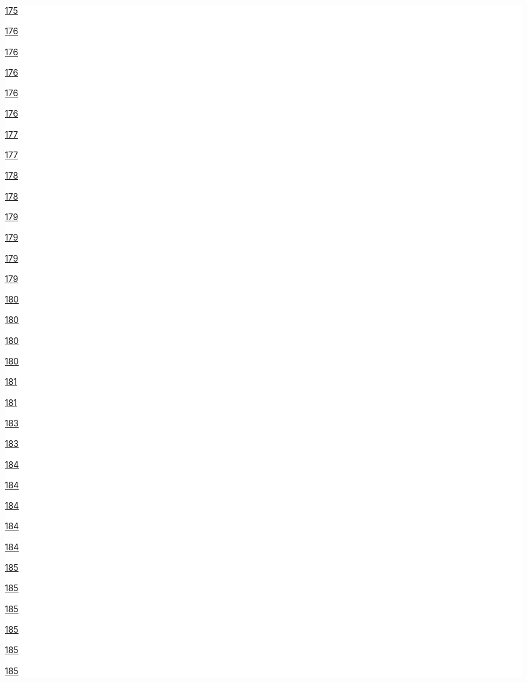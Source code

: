 [175](#home-enhanced-node-b-henb)

[176](#interception-of-generic-bootstrapping-architecture-gba-secured-communications)

[176](#introduction-7)

[176](#provision-of-content-of-communications-2)

[176](#provision-of-intercept-related-information-9)

[176](#provision-of-intercept-related-information-data-flow)

[177](#x2-interface-11)

[177](#gba-li-events-and-event-information)

[178](#structure-of-gba-events)

[178](#bootstrapping)

[179](#query-from-naf)

[179](#start-of-interception-with-gba-key)

[179](#invocation-of-lawful-interception-for-ims-based-voip)

[179](#overview-of-voip-interception)

[180](#provision-of-content-of-communications-3)

[180](#overview-1)

[180](#general-principles-of-cc-interception)

[180](#intercept-trigger)

[181](#x3-interface-7)

[181](#voip-cc-interception)

[183](#media-information-associated-with-the-cc)

[183](#cc-interception-in-hplmn-with-ims-roaming)

[184](#cc-interception-with-cups)

[184](#provision-of-intercept-related-information-for-voip)

[184](#lawful-interception-in-the-vplmn-with-ims-roaming)

[184](#local-breakout-with-p-cscf-in-the-vplmn)

[184](#constraints-for-ims-voip-roaming-interception)

[185](#li-for-group-communications-using-gcse)

[185](#background-1)

[185](#gcse-as-in-operator-network)

[185](#general-28)

[185](#provision-of-content-of-communications-4)

[185](#general-29)
